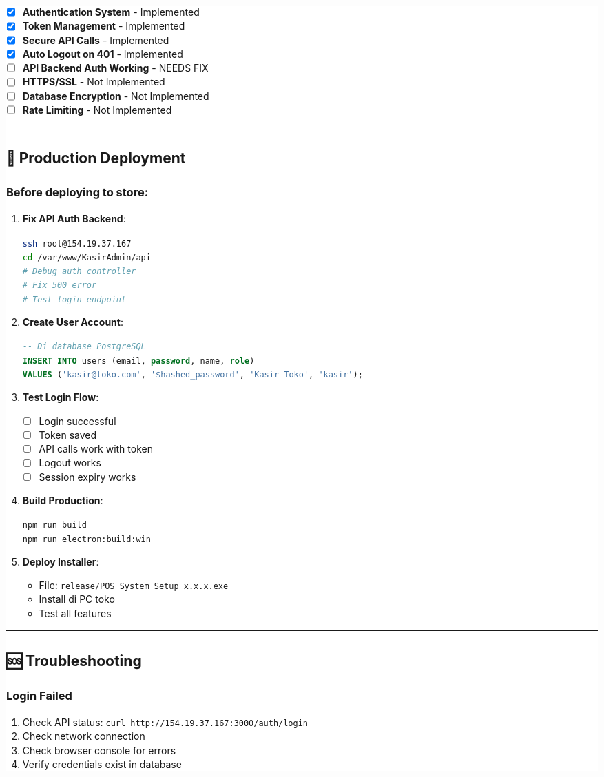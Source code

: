 - [x] **Authentication System** - Implemented
- [x] **Token Management** - Implemented
- [x] **Secure API Calls** - Implemented
- [x] **Auto Logout on 401** - Implemented
- [ ] **API Backend Auth Working** - NEEDS FIX
- [ ] **HTTPS/SSL** - Not Implemented
- [ ] **Database Encryption** - Not Implemented
- [ ] **Rate Limiting** - Not Implemented

---

## 🚀 Production Deployment

### Before deploying to store:

1. **Fix API Auth Backend**:
   ```bash
   ssh root@154.19.37.167
   cd /var/www/KasirAdmin/api
   # Debug auth controller
   # Fix 500 error
   # Test login endpoint
   ```

2. **Create User Account**:
   ```sql
   -- Di database PostgreSQL
   INSERT INTO users (email, password, name, role) 
   VALUES ('kasir@toko.com', '$hashed_password', 'Kasir Toko', 'kasir');
   ```

3. **Test Login Flow**:
   - [ ] Login successful
   - [ ] Token saved
   - [ ] API calls work with token
   - [ ] Logout works
   - [ ] Session expiry works

4. **Build Production**:
   ```bash
   npm run build
   npm run electron:build:win
   ```

5. **Deploy Installer**:
   - File: `release/POS System Setup x.x.x.exe`
   - Install di PC toko
   - Test all features

---

## 🆘 Troubleshooting

### Login Failed
1. Check API status: `curl http://154.19.37.167:3000/auth/login`
2. Check network connection
3. Check browser console for errors
4. Verify credentials exist in database
